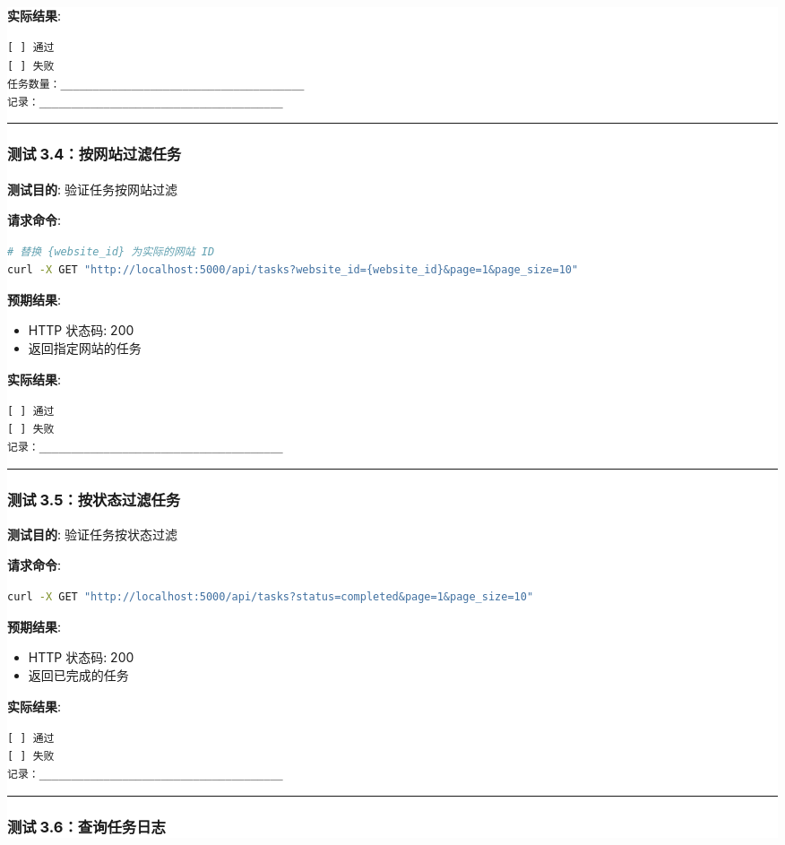 **实际结果**:
```
[ ] 通过
[ ] 失败
任务数量：______________________________________
记录：______________________________________
```

---

### 测试 3.4：按网站过滤任务

**测试目的**: 验证任务按网站过滤

**请求命令**:
```bash
# 替换 {website_id} 为实际的网站 ID
curl -X GET "http://localhost:5000/api/tasks?website_id={website_id}&page=1&page_size=10"
```

**预期结果**:
- HTTP 状态码: 200
- 返回指定网站的任务

**实际结果**:
```
[ ] 通过
[ ] 失败
记录：______________________________________
```

---

### 测试 3.5：按状态过滤任务

**测试目的**: 验证任务按状态过滤

**请求命令**:
```bash
curl -X GET "http://localhost:5000/api/tasks?status=completed&page=1&page_size=10"
```

**预期结果**:
- HTTP 状态码: 200
- 返回已完成的任务

**实际结果**:
```
[ ] 通过
[ ] 失败
记录：______________________________________
```

---

### 测试 3.6：查询任务日志
